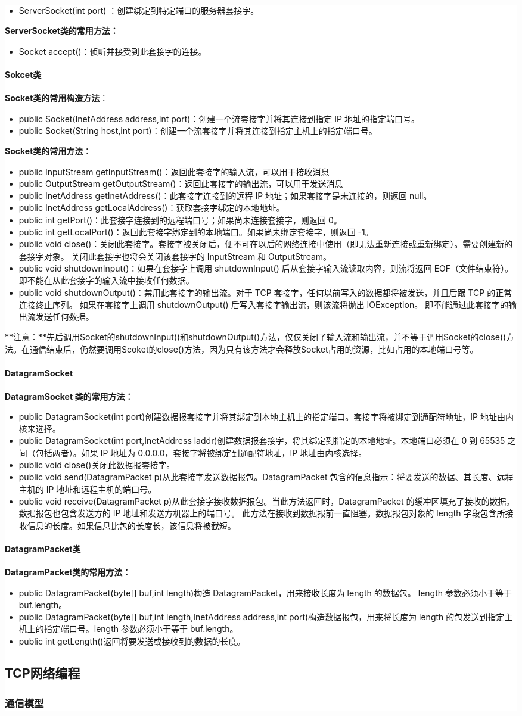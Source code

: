 - ServerSocket(int port) ：创建绑定到特定端口的服务器套接字。

**ServerSocket类的常用方法：**

- Socket accept()：侦听并接受到此套接字的连接。
#### Sokcet类

**Socket类的常用构造方法**：

- public Socket(InetAddress address,int port)：创建一个流套接字并将其连接到指定 IP 地址的指定端口号。
- public Socket(String host,int port)：创建一个流套接字并将其连接到指定主机上的指定端口号。

**Socket类的常用方法**：

- public InputStream getInputStream()：返回此套接字的输入流，可以用于接收消息
- public OutputStream getOutputStream()：返回此套接字的输出流，可以用于发送消息
- public InetAddress getInetAddress()：此套接字连接到的远程 IP 地址；如果套接字是未连接的，则返回 null。
- public InetAddress getLocalAddress()：获取套接字绑定的本地地址。
- public int getPort()：此套接字连接到的远程端口号；如果尚未连接套接字，则返回 0。
- public int getLocalPort()：返回此套接字绑定到的本地端口。如果尚未绑定套接字，则返回 -1。
- public void close()：关闭此套接字。套接字被关闭后，便不可在以后的网络连接中使用（即无法重新连接或重新绑定）。需要创建新的套接字对象。 关闭此套接字也将会关闭该套接字的 InputStream 和 OutputStream。
- public void shutdownInput()：如果在套接字上调用 shutdownInput() 后从套接字输入流读取内容，则流将返回 EOF（文件结束符）。 即不能在从此套接字的输入流中接收任何数据。
- public void shutdownOutput()：禁用此套接字的输出流。对于 TCP 套接字，任何以前写入的数据都将被发送，并且后跟 TCP 的正常连接终止序列。 如果在套接字上调用 shutdownOutput() 后写入套接字输出流，则该流将抛出 IOException。 即不能通过此套接字的输出流发送任何数据。

**注意：**先后调用Socket的shutdownInput()和shutdownOutput()方法，仅仅关闭了输入流和输出流，并不等于调用Socket的close()方法。在通信结束后，仍然要调用Scoket的close()方法，因为只有该方法才会释放Socket占用的资源，比如占用的本地端口号等。

#### DatagramSocket

**DatagramSocket 类的常用方法：**

- public DatagramSocket(int port)创建数据报套接字并将其绑定到本地主机上的指定端口。套接字将被绑定到通配符地址，IP 地址由内核来选择。
- public DatagramSocket(int port,InetAddress laddr)创建数据报套接字，将其绑定到指定的本地地址。本地端口必须在 0 到 65535 之间（包括两者）。如果 IP 地址为 0.0.0.0，套接字将被绑定到通配符地址，IP 地址由内核选择。
- public void close()关闭此数据报套接字。
- public void send(DatagramPacket p)从此套接字发送数据报包。DatagramPacket 包含的信息指示：将要发送的数据、其长度、远程主机的 IP 地址和远程主机的端口号。
- public void receive(DatagramPacket p)从此套接字接收数据报包。当此方法返回时，DatagramPacket 的缓冲区填充了接收的数据。数据报包也包含发送方的 IP 地址和发送方机器上的端口号。 此方法在接收到数据报前一直阻塞。数据报包对象的 length 字段包含所接收信息的长度。如果信息比包的长度长，该信息将被截短。

#### DatagramPacket类

**DatagramPacket类的常用方法：**

- public DatagramPacket(byte[] buf,int length)构造 DatagramPacket，用来接收长度为 length 的数据包。 length 参数必须小于等于 buf.length。
- public DatagramPacket(byte[] buf,int length,InetAddress address,int port)构造数据报包，用来将长度为 length 的包发送到指定主机上的指定端口号。length 参数必须小于等于 buf.length。
- public int getLength()返回将要发送或接收到的数据的长度。

## TCP网络编程

### 通信模型
